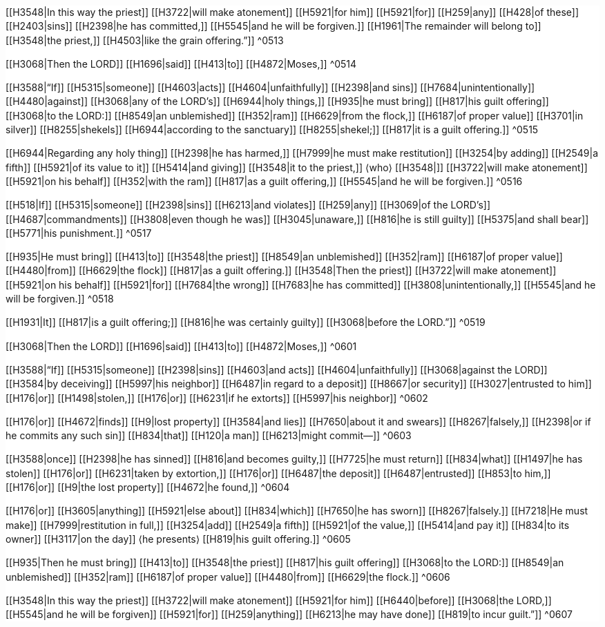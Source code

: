 [[H3548|In this way the priest]] [[H3722|will make atonement]] [[H5921|for him]] [[H5921|for]] [[H259|any]] [[H428|of these]] [[H2403|sins]] [[H2398|he has committed,]] [[H5545|and he will be forgiven.]] [[H1961|The remainder will belong to]] [[H3548|the priest,]] [[H4503|like the grain offering.”]] ^0513

[[H3068|Then the LORD]] [[H1696|said]] [[H413|to]] [[H4872|Moses,]] ^0514

[[H3588|“If]] [[H5315|someone]] [[H4603|acts]] [[H4604|unfaithfully]] [[H2398|and sins]] [[H7684|unintentionally]] [[H4480|against]] [[H3068|any of the LORD’s]] [[H6944|holy things,]] [[H935|he must bring]] [[H817|his guilt offering]] [[H3068|to the LORD:]] [[H8549|an unblemished]] [[H352|ram]] [[H6629|from the flock,]] [[H6187|of proper value]] [[H3701|in silver]] [[H8255|shekels]] [[H6944|according to the sanctuary]] [[H8255|shekel;]] [[H817|it is a guilt offering.]] ^0515

[[H6944|Regarding any holy thing]] [[H2398|he has harmed,]] [[H7999|he must make restitution]] [[H3254|by adding]] [[H2549|a fifth]] [[H5921|of its value to it]] [[H5414|and giving]] [[H3548|it to the priest,]] ⟨who⟩ [[H3548|]] [[H3722|will make atonement]] [[H5921|on his behalf]] [[H352|with the ram]] [[H817|as a guilt offering,]] [[H5545|and he will be forgiven.]] ^0516

[[H518|If]] [[H5315|someone]] [[H2398|sins]] [[H6213|and violates]] [[H259|any]] [[H3069|of the LORD’s]] [[H4687|commandments]] [[H3808|even though he was]] [[H3045|unaware,]] [[H816|he is still guilty]] [[H5375|and shall bear]] [[H5771|his punishment.]] ^0517

[[H935|He must bring]] [[H413|to]] [[H3548|the priest]] [[H8549|an unblemished]] [[H352|ram]] [[H6187|of proper value]] [[H4480|from]] [[H6629|the flock]] [[H817|as a guilt offering.]] [[H3548|Then the priest]] [[H3722|will make atonement]] [[H5921|on his behalf]] [[H5921|for]] [[H7684|the wrong]] [[H7683|he has committed]] [[H3808|unintentionally,]] [[H5545|and he will be forgiven.]] ^0518

[[H1931|It]] [[H817|is a guilt offering;]] [[H816|he was certainly guilty]] [[H3068|before the LORD.”]] ^0519

[[H3068|Then the LORD]] [[H1696|said]] [[H413|to]] [[H4872|Moses,]] ^0601

[[H3588|“If]] [[H5315|someone]] [[H2398|sins]] [[H4603|and acts]] [[H4604|unfaithfully]] [[H3068|against the LORD]] [[H3584|by deceiving]] [[H5997|his neighbor]] [[H6487|in regard to a deposit]] [[H8667|or security]] [[H3027|entrusted to him]] [[H176|or]] [[H1498|stolen,]] [[H176|or]] [[H6231|if he extorts]] [[H5997|his neighbor]] ^0602

[[H176|or]] [[H4672|finds]] [[H9|lost property]] [[H3584|and lies]] [[H7650|about it  and swears]] [[H8267|falsely,]] [[H2398|or if he commits any such sin]] [[H834|that]] [[H120|a man]] [[H6213|might commit—]] ^0603

[[H3588|once]] [[H2398|he has sinned]] [[H816|and becomes guilty,]] [[H7725|he must return]] [[H834|what]] [[H1497|he has stolen]] [[H176|or]] [[H6231|taken by extortion,]] [[H176|or]] [[H6487|the deposit]] [[H6487|entrusted]] [[H853|to him,]] [[H176|or]] [[H9|the lost property]] [[H4672|he found,]] ^0604

[[H176|or]] [[H3605|anything]] [[H5921|else about]] [[H834|which]] [[H7650|he has sworn]] [[H8267|falsely.]] [[H7218|He must make]] [[H7999|restitution in full,]] [[H3254|add]] [[H2549|a fifth]] [[H5921|of the value,]] [[H5414|and pay it]] [[H834|to its owner]] [[H3117|on the day]] ⟨he presents⟩ [[H819|his guilt offering.]] ^0605

[[H935|Then he must bring]] [[H413|to]] [[H3548|the priest]] [[H817|his guilt offering]] [[H3068|to the LORD:]] [[H8549|an unblemished]] [[H352|ram]] [[H6187|of proper value]] [[H4480|from]] [[H6629|the flock.]] ^0606

[[H3548|In this way the priest]] [[H3722|will make atonement]] [[H5921|for him]] [[H6440|before]] [[H3068|the LORD,]] [[H5545|and he will be forgiven]] [[H5921|for]] [[H259|anything]] [[H6213|he may have done]] [[H819|to incur guilt.”]] ^0607
